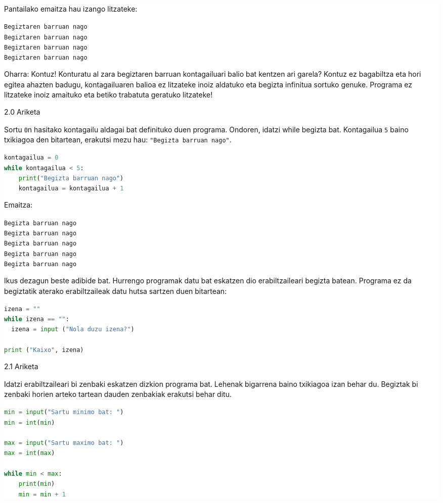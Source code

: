 Pantailako emaitza hau izango litzateke:

```console
Begiztaren barruan nago
Begiztaren barruan nago
Begiztaren barruan nago
Begiztaren barruan nago
```

Oharra: Kontuz! Konturatu al zara begiztaren barruan kontagailuari balio bat kentzen ari garela? Kontuz ez bagabiltza eta hori egitea ahazten badugu, kontagailuaren balioa ez litzateke inoiz aldatuko eta begizta infinitua sortuko genuke. Programa ez litzateke inoiz amaituko eta betiko trabatuta geratuko litzateke!

2.0 Ariketa

Sortu `0`n hasitako kontagailu aldagai bat definituko duen programa. Ondoren, idatzi while begizta bat. Kontagailua `5` baino txikiagoa den bitartean, erakutsi mezu hau: `"Begizta barruan nago"`.

```python
kontagailua = 0
while kontagailua < 5:
    print("Begizta barruan nago")
    kontagailua = kontagailua + 1
```

Emaitza:

```console
Begizta barruan nago
Begizta barruan nago
Begizta barruan nago
Begizta barruan nago
Begizta barruan nago
```

Ikus dezagun beste adibide bat. Hurrengo programak datu bat eskatzen dio erabiltzaileari begizta batean. Programa ez da begiztatik aterako erabiltzaileak datu hutsa sartzen duen bitartean:

```python
izena = ""
while izena == "":
  izena = input ("Nola duzu izena?")

print ("Kaixo", izena)
```

2.1 Ariketa

Idatzi erabiltzaileari bi zenbaki eskatzen dizkion programa bat. Lehenak bigarrena baino txikiagoa izan behar du. Begiztak bi zenbaki horien arteko tartean dauden zenbakiak erakutsi behar ditu.

```python
min = input("Sartu minimo bat: ")
min = int(min)

max = input("Sartu maximo bat: ")
max = int(max)

while min < max:
    print(min)
    min = min + 1
```
